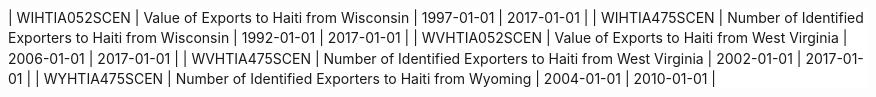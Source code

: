 | WIHTIA052SCEN       | Value of Exports to Haiti from Wisconsin                                                                                                                        | 1997-01-01          | 2017-01-01        |
| WIHTIA475SCEN       | Number of Identified Exporters to Haiti from Wisconsin                                                                                                          | 1992-01-01          | 2017-01-01        |
| WVHTIA052SCEN       | Value of Exports to Haiti from West Virginia                                                                                                                    | 2006-01-01          | 2017-01-01        |
| WVHTIA475SCEN       | Number of Identified Exporters to Haiti from West Virginia                                                                                                      | 2002-01-01          | 2017-01-01        |
| WYHTIA475SCEN       | Number of Identified Exporters to Haiti from Wyoming                                                                                                            | 2004-01-01          | 2010-01-01        |